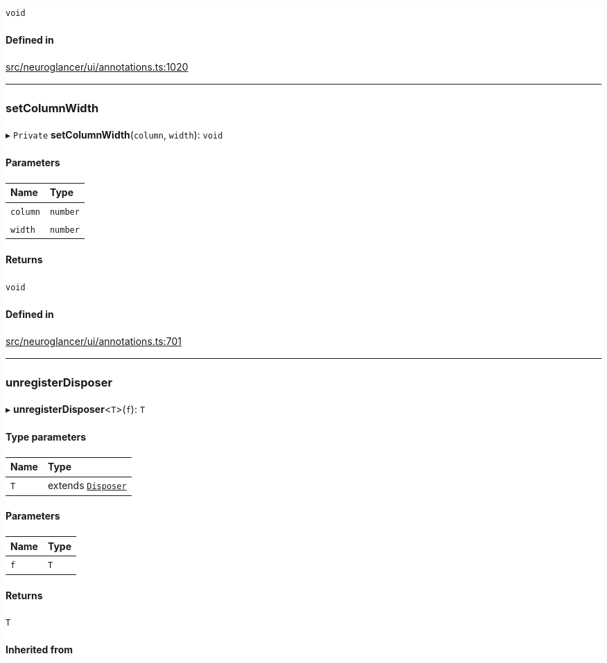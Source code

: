 `void`

#### Defined in

[src/neuroglancer/ui/annotations.ts:1020](https://github.com/ActiveBrainAtlas2/neuroglancer/blob/1beb5d34/src/neuroglancer/ui/annotations.ts#L1020)

___

### setColumnWidth

▸ `Private` **setColumnWidth**(`column`, `width`): `void`

#### Parameters

| Name | Type |
| :------ | :------ |
| `column` | `number` |
| `width` | `number` |

#### Returns

`void`

#### Defined in

[src/neuroglancer/ui/annotations.ts:701](https://github.com/ActiveBrainAtlas2/neuroglancer/blob/1beb5d34/src/neuroglancer/ui/annotations.ts#L701)

___

### unregisterDisposer

▸ **unregisterDisposer**<`T`\>(`f`): `T`

#### Type parameters

| Name | Type |
| :------ | :------ |
| `T` | extends [`Disposer`](../modules/util_disposable.md#disposer) |

#### Parameters

| Name | Type |
| :------ | :------ |
| `f` | `T` |

#### Returns

`T`

#### Inherited from
